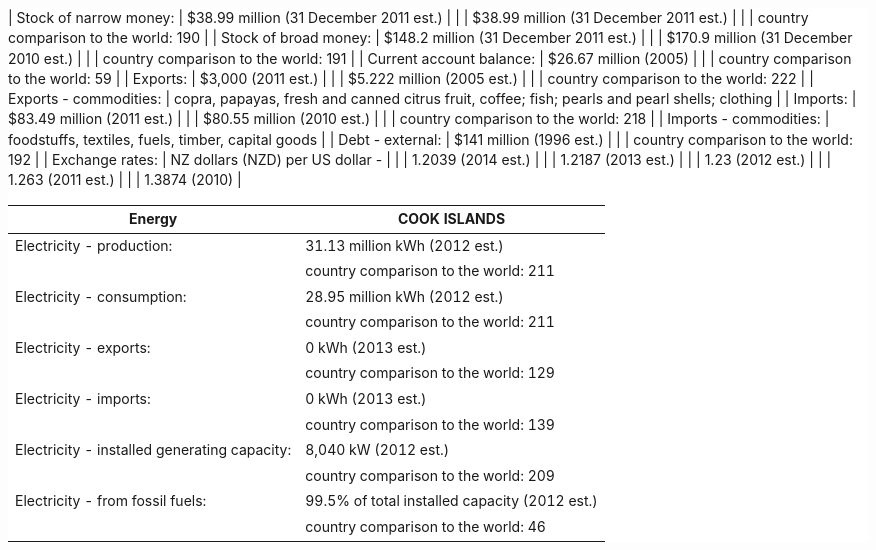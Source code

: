 | Stock of narrow money: | $38.99 million (31 December 2011 est.) |
| | $38.99 million (31 December 2011 est.) |
| | country comparison to the world:  190 |
| Stock of broad money: | $148.2 million (31 December 2011 est.) |
| | $170.9 million (31 December 2010 est.) |
| | country comparison to the world:  191 |
| Current account balance: | $26.67 million (2005) |
| | country comparison to the world:  59 |
| Exports: | $3,000 (2011 est.) |
| | $5.222 million (2005 est.) |
| | country comparison to the world:  222 |
| Exports - commodities: | copra, papayas, fresh and canned citrus fruit, coffee; fish; pearls and pearl shells; clothing |
| Imports: | $83.49 million (2011 est.) |
| | $80.55 million (2010 est.) |
| | country comparison to the world:  218 |
| Imports - commodities: | foodstuffs, textiles, fuels, timber, capital goods |
| Debt - external: | $141 million (1996 est.) |
| | country comparison to the world:  192 |
| Exchange rates: | NZ dollars (NZD) per US dollar - |
| | 1.2039 (2014 est.) |
| | 1.2187 (2013 est.) |
| | 1.23 (2012 est.) |
| | 1.263 (2011 est.) |
| | 1.3874 (2010) |

| Energy | COOK ISLANDS |
| --- | --- |
| Electricity - production: | 31.13 million kWh (2012 est.) |
| | country comparison to the world:  211 |
| Electricity - consumption: | 28.95 million kWh (2012 est.) |
| | country comparison to the world:  211 |
| Electricity - exports: | 0 kWh (2013 est.) |
| | country comparison to the world:  129 |
| Electricity - imports: | 0 kWh (2013 est.) |
| | country comparison to the world:  139 |
| Electricity - installed generating capacity: | 8,040 kW (2012 est.) |
| | country comparison to the world:  209 |
| Electricity - from fossil fuels: | 99.5% of total installed capacity (2012 est.) |
| | country comparison to the world:  46 |